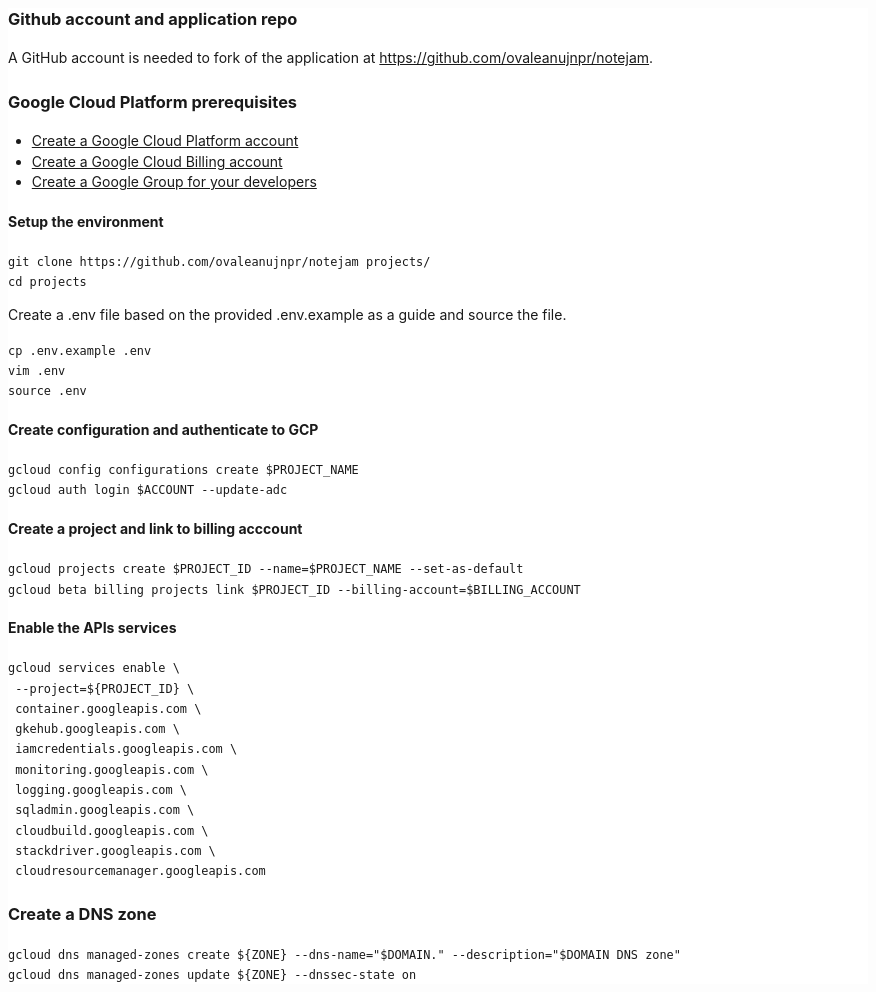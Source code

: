 
### Github account and application repo

A GitHub account is needed to fork of the application at https://github.com/ovaleanujnpr/notejam.

### Google Cloud Platform prerequisites

- [Create a Google Cloud Platform account](https://console.cloud.google.com/freetrial)
- [Create a Google Cloud Billing account](https://cloud.google.com/billing/docs/how-to/manage-billing-account)
- [Create a Google Group for your developers](https://groups.google.com/my-groups)

#### Setup the environment
```
git clone https://github.com/ovaleanujnpr/notejam projects/
cd projects
```

Create a .env file based on the provided .env.example as a guide and source the file.
```
cp .env.example .env
vim .env
source .env
```

#### Create configuration and authenticate to GCP
```
gcloud config configurations create $PROJECT_NAME
gcloud auth login $ACCOUNT --update-adc
```

#### Create a project and link to billing acccount
```
gcloud projects create $PROJECT_ID --name=$PROJECT_NAME --set-as-default
gcloud beta billing projects link $PROJECT_ID --billing-account=$BILLING_ACCOUNT
```

#### Enable the APIs services
```
gcloud services enable \
 --project=${PROJECT_ID} \
 container.googleapis.com \
 gkehub.googleapis.com \
 iamcredentials.googleapis.com \
 monitoring.googleapis.com \
 logging.googleapis.com \
 sqladmin.googleapis.com \
 cloudbuild.googleapis.com \
 stackdriver.googleapis.com \
 cloudresourcemanager.googleapis.com
```

### Create a DNS zone
```
gcloud dns managed-zones create ${ZONE} --dns-name="$DOMAIN." --description="$DOMAIN DNS zone"
gcloud dns managed-zones update ${ZONE} --dnssec-state on
```
